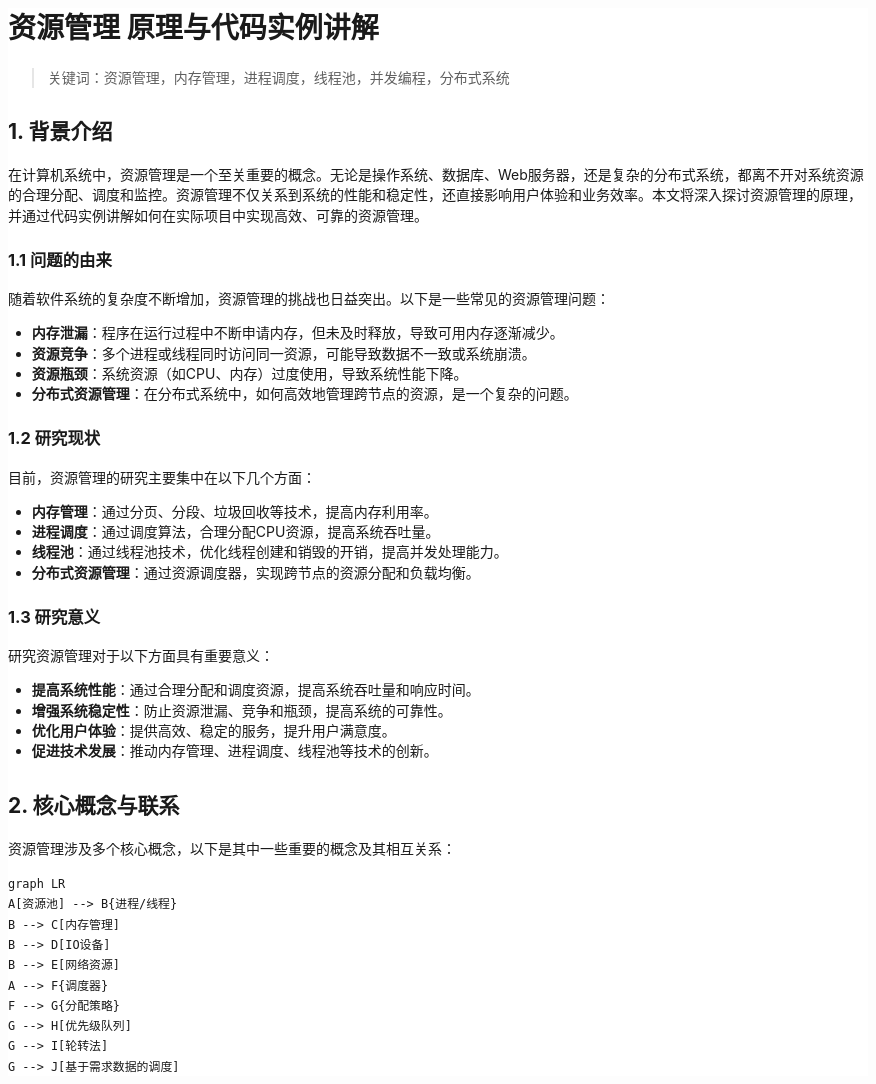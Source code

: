 
# 资源管理 原理与代码实例讲解

> 关键词：资源管理，内存管理，进程调度，线程池，并发编程，分布式系统

## 1. 背景介绍

在计算机系统中，资源管理是一个至关重要的概念。无论是操作系统、数据库、Web服务器，还是复杂的分布式系统，都离不开对系统资源的合理分配、调度和监控。资源管理不仅关系到系统的性能和稳定性，还直接影响用户体验和业务效率。本文将深入探讨资源管理的原理，并通过代码实例讲解如何在实际项目中实现高效、可靠的资源管理。

### 1.1 问题的由来

随着软件系统的复杂度不断增加，资源管理的挑战也日益突出。以下是一些常见的资源管理问题：

- **内存泄漏**：程序在运行过程中不断申请内存，但未及时释放，导致可用内存逐渐减少。
- **资源竞争**：多个进程或线程同时访问同一资源，可能导致数据不一致或系统崩溃。
- **资源瓶颈**：系统资源（如CPU、内存）过度使用，导致系统性能下降。
- **分布式资源管理**：在分布式系统中，如何高效地管理跨节点的资源，是一个复杂的问题。

### 1.2 研究现状

目前，资源管理的研究主要集中在以下几个方面：

- **内存管理**：通过分页、分段、垃圾回收等技术，提高内存利用率。
- **进程调度**：通过调度算法，合理分配CPU资源，提高系统吞吐量。
- **线程池**：通过线程池技术，优化线程创建和销毁的开销，提高并发处理能力。
- **分布式资源管理**：通过资源调度器，实现跨节点的资源分配和负载均衡。

### 1.3 研究意义

研究资源管理对于以下方面具有重要意义：

- **提高系统性能**：通过合理分配和调度资源，提高系统吞吐量和响应时间。
- **增强系统稳定性**：防止资源泄漏、竞争和瓶颈，提高系统的可靠性。
- **优化用户体验**：提供高效、稳定的服务，提升用户满意度。
- **促进技术发展**：推动内存管理、进程调度、线程池等技术的创新。

## 2. 核心概念与联系

资源管理涉及多个核心概念，以下是其中一些重要的概念及其相互关系：

```mermaid
graph LR
A[资源池] --> B{进程/线程}
B --> C[内存管理]
B --> D[IO设备]
B --> E[网络资源]
A --> F{调度器}
F --> G{分配策略}
G --> H[优先级队列]
G --> I[轮转法]
G --> J[基于需求数据的调度]
```
